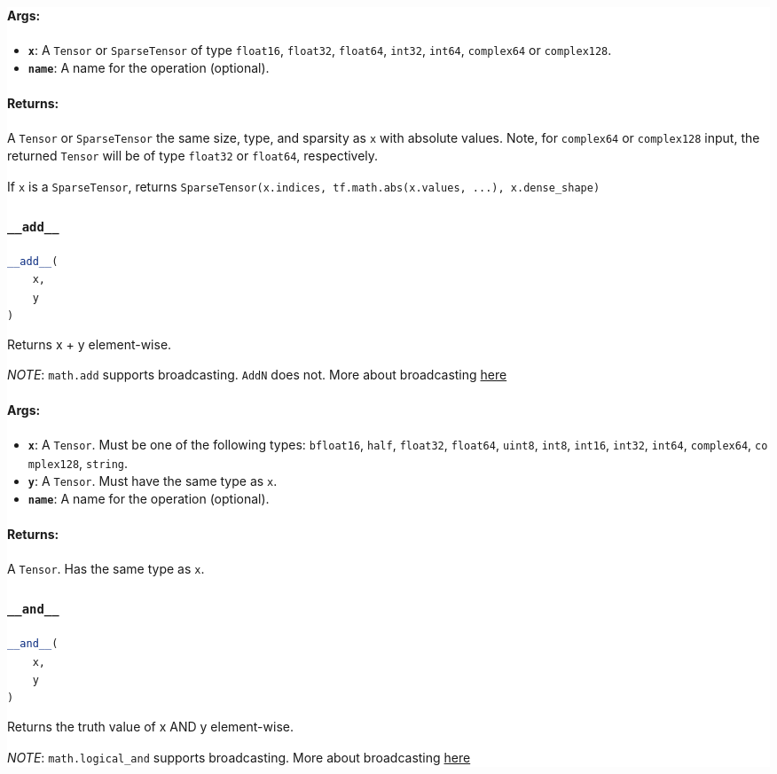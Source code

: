 #### Args:


* <b>`x`</b>: A `Tensor` or `SparseTensor` of type `float16`, `float32`, `float64`,
  `int32`, `int64`, `complex64` or `complex128`.
* <b>`name`</b>: A name for the operation (optional).


#### Returns:

A `Tensor` or `SparseTensor` the same size, type, and sparsity as `x` with
  absolute values.
Note, for `complex64` or `complex128` input, the returned `Tensor` will be
  of type `float32` or `float64`, respectively.

If `x` is a `SparseTensor`, returns
`SparseTensor(x.indices, tf.math.abs(x.values, ...), x.dense_shape)`


<h3 id="__add__"><code>__add__</code></h3>

``` python
__add__(
    x,
    y
)
```

Returns x + y element-wise.

*NOTE*: `math.add` supports broadcasting. `AddN` does not. More about broadcasting
[here](http://docs.scipy.org/doc/numpy/user/basics.broadcasting.html)

#### Args:


* <b>`x`</b>: A `Tensor`. Must be one of the following types: `bfloat16`, `half`, `float32`, `float64`, `uint8`, `int8`, `int16`, `int32`, `int64`, `complex64`, `complex128`, `string`.
* <b>`y`</b>: A `Tensor`. Must have the same type as `x`.
* <b>`name`</b>: A name for the operation (optional).


#### Returns:

A `Tensor`. Has the same type as `x`.


<h3 id="__and__"><code>__and__</code></h3>

``` python
__and__(
    x,
    y
)
```

Returns the truth value of x AND y element-wise.

*NOTE*: `math.logical_and` supports broadcasting. More about broadcasting
[here](http://docs.scipy.org/doc/numpy/user/basics.broadcasting.html)
